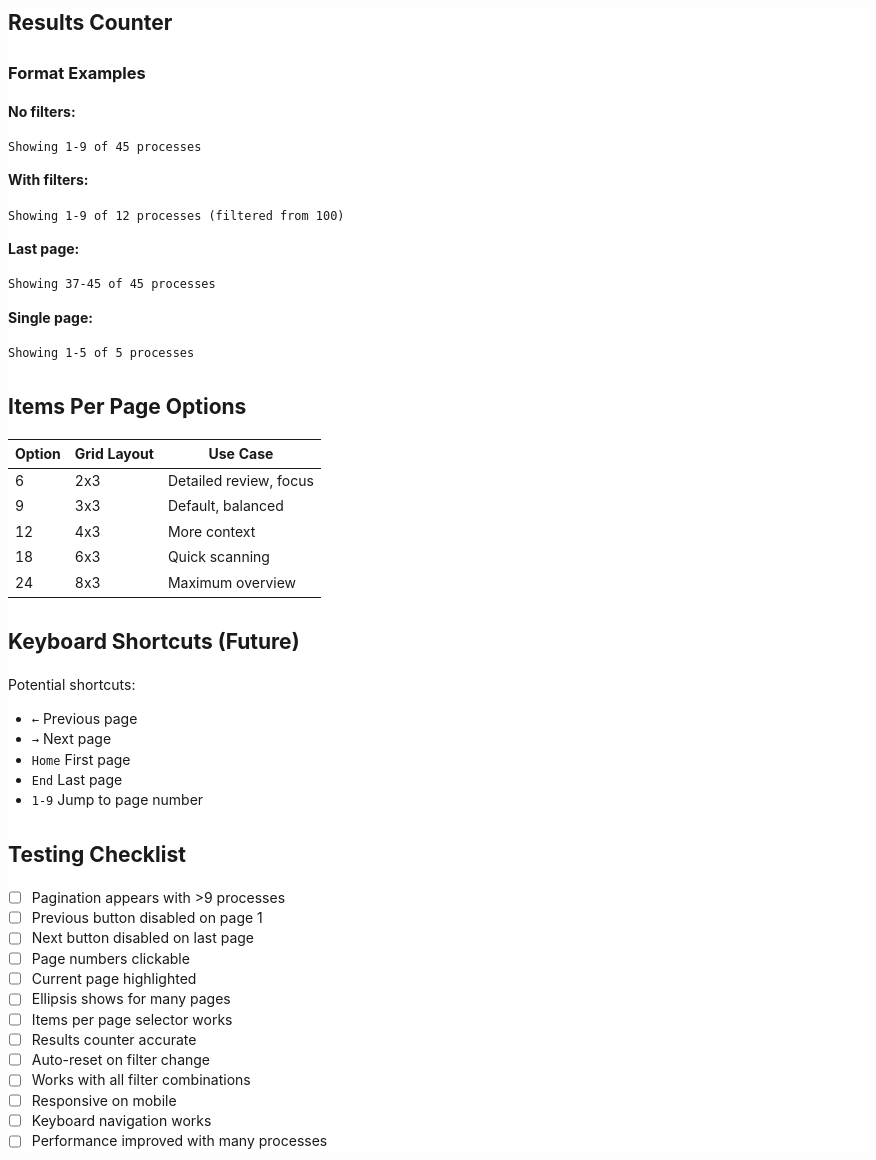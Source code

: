## Results Counter

### Format Examples

**No filters:**
```
Showing 1-9 of 45 processes
```

**With filters:**
```
Showing 1-9 of 12 processes (filtered from 100)
```

**Last page:**
```
Showing 37-45 of 45 processes
```

**Single page:**
```
Showing 1-5 of 5 processes
```

## Items Per Page Options

| Option | Grid Layout | Use Case |
|--------|-------------|----------|
| 6      | 2x3         | Detailed review, focus |
| 9      | 3x3         | Default, balanced |
| 12     | 4x3         | More context |
| 18     | 6x3         | Quick scanning |
| 24     | 8x3         | Maximum overview |

## Keyboard Shortcuts (Future)

Potential shortcuts:
- `←` Previous page
- `→` Next page
- `Home` First page
- `End` Last page
- `1-9` Jump to page number

## Testing Checklist

- [ ] Pagination appears with >9 processes
- [ ] Previous button disabled on page 1
- [ ] Next button disabled on last page
- [ ] Page numbers clickable
- [ ] Current page highlighted
- [ ] Ellipsis shows for many pages
- [ ] Items per page selector works
- [ ] Results counter accurate
- [ ] Auto-reset on filter change
- [ ] Works with all filter combinations
- [ ] Responsive on mobile
- [ ] Keyboard navigation works
- [ ] Performance improved with many processes
